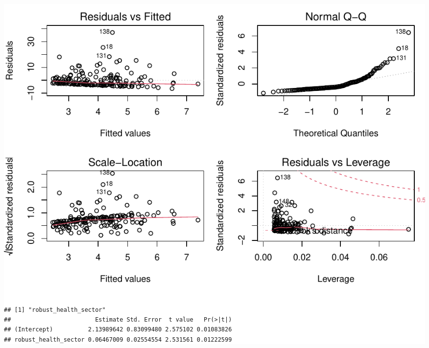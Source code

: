 ![](Basic-Regression_files/figure-latex/unnamed-chunk-4-3.pdf) 

```
## [1] "robust_health_sector"
##                        Estimate Std. Error  t value   Pr(>|t|)
## (Intercept)          2.13989642 0.83099480 2.575102 0.01083826
## robust_health_sector 0.06467009 0.02554554 2.531561 0.01222599
```
